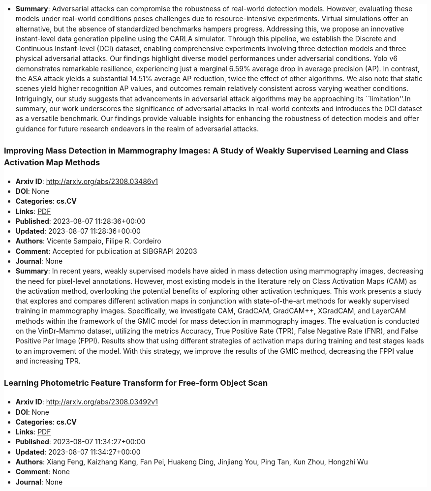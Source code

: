 - **Summary**: Adversarial attacks can compromise the robustness of real-world detection models. However, evaluating these models under real-world conditions poses challenges due to resource-intensive experiments. Virtual simulations offer an alternative, but the absence of standardized benchmarks hampers progress. Addressing this, we propose an innovative instant-level data generation pipeline using the CARLA simulator. Through this pipeline, we establish the Discrete and Continuous Instant-level (DCI) dataset, enabling comprehensive experiments involving three detection models and three physical adversarial attacks. Our findings highlight diverse model performances under adversarial conditions. Yolo v6 demonstrates remarkable resilience, experiencing just a marginal 6.59% average drop in average precision (AP). In contrast, the ASA attack yields a substantial 14.51% average AP reduction, twice the effect of other algorithms. We also note that static scenes yield higher recognition AP values, and outcomes remain relatively consistent across varying weather conditions. Intriguingly, our study suggests that advancements in adversarial attack algorithms may be approaching its ``limitation''.In summary, our work underscores the significance of adversarial attacks in real-world contexts and introduces the DCI dataset as a versatile benchmark. Our findings provide valuable insights for enhancing the robustness of detection models and offer guidance for future research endeavors in the realm of adversarial attacks.



### Improving Mass Detection in Mammography Images: A Study of Weakly Supervised Learning and Class Activation Map Methods
- **Arxiv ID**: http://arxiv.org/abs/2308.03486v1
- **DOI**: None
- **Categories**: **cs.CV**
- **Links**: [PDF](http://arxiv.org/pdf/2308.03486v1)
- **Published**: 2023-08-07 11:28:36+00:00
- **Updated**: 2023-08-07 11:28:36+00:00
- **Authors**: Vicente Sampaio, Filipe R. Cordeiro
- **Comment**: Accepted for publication at SIBGRAPI 20203
- **Journal**: None
- **Summary**: In recent years, weakly supervised models have aided in mass detection using mammography images, decreasing the need for pixel-level annotations. However, most existing models in the literature rely on Class Activation Maps (CAM) as the activation method, overlooking the potential benefits of exploring other activation techniques. This work presents a study that explores and compares different activation maps in conjunction with state-of-the-art methods for weakly supervised training in mammography images. Specifically, we investigate CAM, GradCAM, GradCAM++, XGradCAM, and LayerCAM methods within the framework of the GMIC model for mass detection in mammography images. The evaluation is conducted on the VinDr-Mammo dataset, utilizing the metrics Accuracy, True Positive Rate (TPR), False Negative Rate (FNR), and False Positive Per Image (FPPI). Results show that using different strategies of activation maps during training and test stages leads to an improvement of the model. With this strategy, we improve the results of the GMIC method, decreasing the FPPI value and increasing TPR.



### Learning Photometric Feature Transform for Free-form Object Scan
- **Arxiv ID**: http://arxiv.org/abs/2308.03492v1
- **DOI**: None
- **Categories**: **cs.CV**
- **Links**: [PDF](http://arxiv.org/pdf/2308.03492v1)
- **Published**: 2023-08-07 11:34:27+00:00
- **Updated**: 2023-08-07 11:34:27+00:00
- **Authors**: Xiang Feng, Kaizhang Kang, Fan Pei, Huakeng Ding, Jinjiang You, Ping Tan, Kun Zhou, Hongzhi Wu
- **Comment**: None
- **Journal**: None